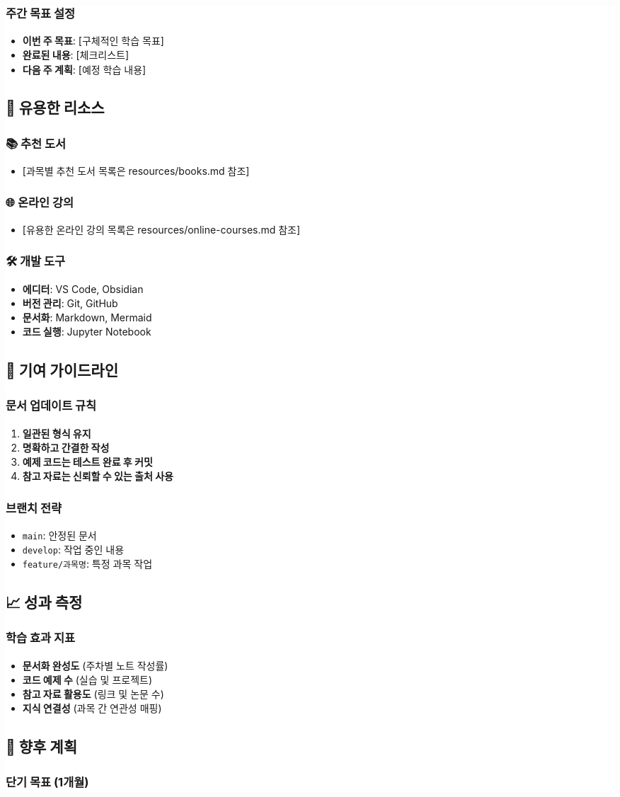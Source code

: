 ### 주간 목표 설정

-   **이번 주 목표**: [구체적인 학습 목표]
-   **완료된 내용**: [체크리스트]
-   **다음 주 계획**: [예정 학습 내용]

## 🔗 유용한 리소스

### 📚 추천 도서

-   [과목별 추천 도서 목록은 resources/books.md 참조]

### 🌐 온라인 강의

-   [유용한 온라인 강의 목록은 resources/online-courses.md 참조]

### 🛠️ 개발 도구

-   **에디터**: VS Code, Obsidian
-   **버전 관리**: Git, GitHub
-   **문서화**: Markdown, Mermaid
-   **코드 실행**: Jupyter Notebook

## 🤝 기여 가이드라인

### 문서 업데이트 규칙

1. **일관된 형식 유지**
2. **명확하고 간결한 작성**
3. **예제 코드는 테스트 완료 후 커밋**
4. **참고 자료는 신뢰할 수 있는 출처 사용**

### 브랜치 전략

-   `main`: 안정된 문서
-   `develop`: 작업 중인 내용
-   `feature/과목명`: 특정 과목 작업

## 📈 성과 측정

### 학습 효과 지표

-   **문서화 완성도** (주차별 노트 작성률)
-   **코드 예제 수** (실습 및 프로젝트)
-   **참고 자료 활용도** (링크 및 논문 수)
-   **지식 연결성** (과목 간 연관성 매핑)

## 🎯 향후 계획

### 단기 목표 (1개월)
